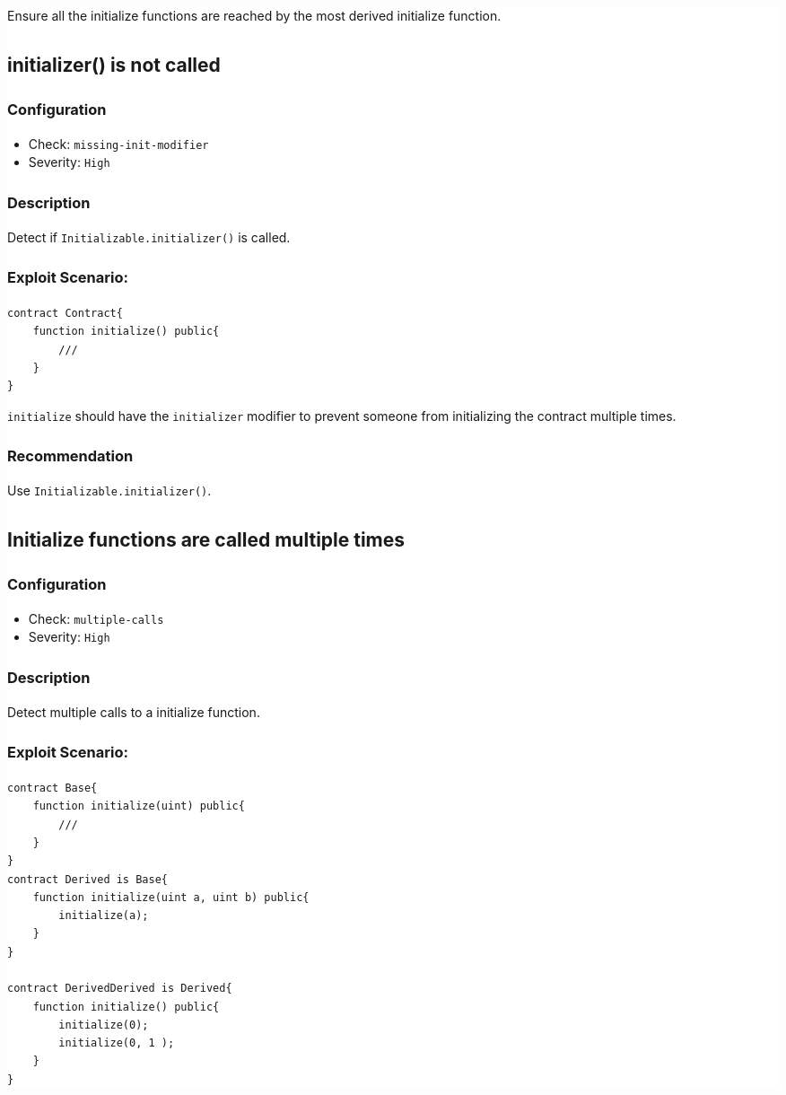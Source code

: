 Ensure all the initialize functions are reached by the most derived initialize function.


## initializer() is not called
### Configuration
* Check: `missing-init-modifier`
* Severity: `High`

### Description

Detect if `Initializable.initializer()` is called.


### Exploit Scenario:

```solidity
contract Contract{
    function initialize() public{
        ///
    }
}

```
`initialize` should have the `initializer` modifier to prevent someone from initializing the contract multiple times.  


### Recommendation

Use `Initializable.initializer()`.


## Initialize functions are called multiple times
### Configuration
* Check: `multiple-calls`
* Severity: `High`

### Description

Detect multiple calls to a initialize function.


### Exploit Scenario:

```solidity
contract Base{
    function initialize(uint) public{
        ///
    }
}
contract Derived is Base{
    function initialize(uint a, uint b) public{
        initialize(a);
    }
}

contract DerivedDerived is Derived{
    function initialize() public{
        initialize(0);
        initialize(0, 1 );
    }
}

```